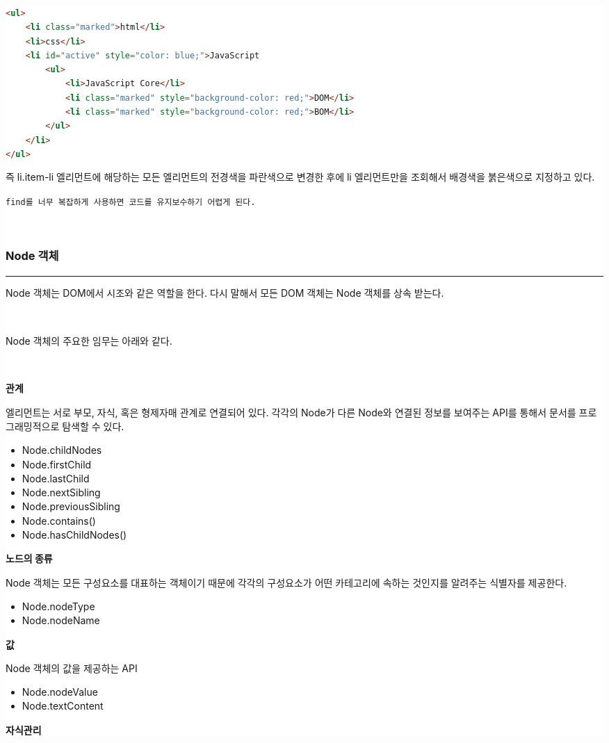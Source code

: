 ```html
<ul>
    <li class="marked">html</li>
    <li>css</li>
    <li id="active" style="color: blue;">JavaScript
        <ul>
            <li>JavaScript Core</li>
            <li class="marked" style="background-color: red;">DOM</li>
            <li class="marked" style="background-color: red;">BOM</li>
        </ul>
    </li>
</ul>
```
즉 li.item-li 엘리먼트에 해당하는 모든 엘리먼트의 전경색을 파란색으로 변경한 후에 li 엘리먼트만을 조회해서 배경색을 붉은색으로 지정하고 있다.  

`find를 너무 복잡하게 사용하면 코드를 유지보수하기 어렵게 된다. `

<br>

### **Node 객체**
---

Node 객체는 DOM에서 시조와 같은 역할을 한다. 다시 말해서 모든 DOM 객체는 Node 객체를 상속 받는다.

<br>

Node 객체의 주요한 임무는 아래와 같다.

<br>

**관계**

엘리먼트는 서로 부모, 자식, 혹은 형제자매 관계로 연결되어 있다. 각각의 Node가 다른 Node와 연결된 정보를 보여주는 API를 통해서 문서를 프로그래밍적으로 탐색할 수 있다.

- Node.childNodes
- Node.firstChild
- Node.lastChild
- Node.nextSibling
- Node.previousSibling
- Node.contains()
- Node.hasChildNodes()

**노드의 종류**

Node 객체는 모든 구성요소를 대표하는 객체이기 때문에 각각의 구성요소가 어떤 카테고리에 속하는 것인지를 알려주는 식별자를 제공한다. 

- Node.nodeType
- Node.nodeName

**값**

Node 객체의 값을 제공하는 API

- Node.nodeValue
- Node.textContent

**자식관리**

